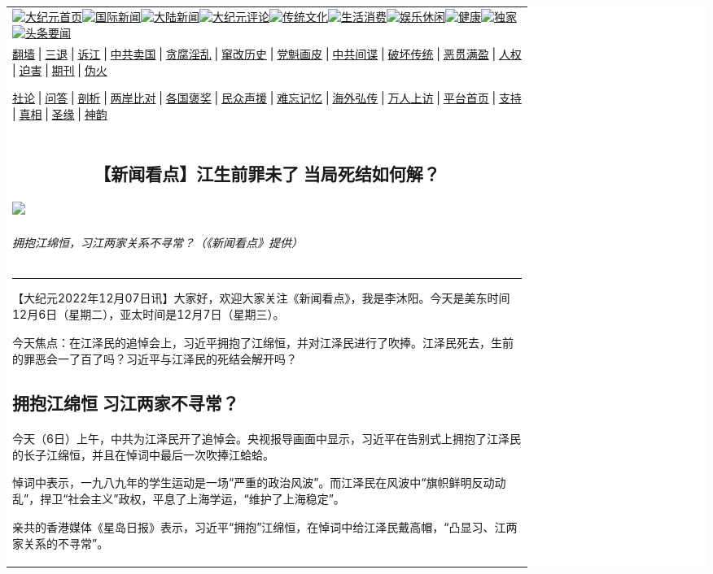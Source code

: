<a name="1" id="1" target="_blank"></a><span id="1"></span>
<table align=center border="0"><tr><td colspan="2" VALIGN=TOP><a href="https://github.com/19920513/djy/blob/master/gb/nf1351518.md#1"><img src="https://raw.githubusercontent.com/19920513/www/master/t/djy/1.jpg" title="大纪元首页" alt="大纪元首页"></a><a href="https://github.com/19920513/djy/blob/master/gb/n24hr.md#1"><img src="https://raw.githubusercontent.com/19920513/www/master/t/djy/3.jpg" title="国际新闻" alt="国际新闻"></a><a href="https://github.com/19920513/djy/blob/master/gb/nsc413.md#1"><img src="https://raw.githubusercontent.com/19920513/www/master/t/djy/4.jpg" title="大陆新闻" alt="大陆新闻"></a><a href="https://github.com/19920513/djy/blob/master/gb/news392.md#1"><img src="https://raw.githubusercontent.com/19920513/www/master/t/djy/5.jpg" title="大纪元评论" alt="大纪元评论"></a><a href="https://github.com/19920513/djy/blob/master/gb/news2007.md#1"><img src="https://raw.githubusercontent.com/19920513/www/master/t/djy/6.jpg" title="传统文化" alt="传统文化"></a><a href="https://github.com/19920513/djy/blob/master/gb/news2008.md#1"><img src="https://raw.githubusercontent.com/19920513/www/master/t/djy/7.jpg" title="生活消费" alt="生活消费"></a><a href="https://github.com/19920513/djy/blob/master/gb/ncyule.md#1"><img src="https://raw.githubusercontent.com/19920513/www/master/t/djy/8.jpg" title="娱乐休闲" alt="娱乐休闲"></a><a href="https://github.com/19920513/djy/blob/master/gb/nsc1002.md#1"><img src="https://raw.githubusercontent.com/19920513/www/master/t/djy/9.jpg" title="健康" alt="健康"></a><a href="https://github.com/19920513/djy/blob/master/gb/nf6092.md#1"><img src="https://raw.githubusercontent.com/19920513/www/master/t/djy/10a.jpg" title="独家" alt="独家"></a><a href="https://github.com/19920513/djy/blob/master/gb/nf4514.md#1"><img src="https://raw.githubusercontent.com/19920513/www/master/t/djy/12a.jpg" title="头条要闻" alt="头条要闻"></a></td></tr>
<tr><td colspan="2" VALIGN=TOP><a target="_blank" href="https://github.com/19920513/www/blob/master/README.md?zsrh#1">翻墙</a> | <a target="_blank" href="https://github.com/19920513/djy/blob/master/gb/nf5657.md#1">三退</a> | <a target="_blank" href="https://github.com/19920513/djy/blob/master/gb/nf6124.md#1">诉江</a> | <a target="_blank" href="https://github.com/19920513/djy/blob/master/gb/nf1176117.md#1">中共卖国</a> | <a target="_blank" href="https://github.com/19920513/djy/blob/master/gb/nf5773.md#1">贪腐淫乱</a> | <a target="_blank" href="https://github.com/19920513/djy/blob/master/gb/nf1176115.md#1">窜改历史</a> | <a target="_blank" href="https://github.com/19920513/djy/blob/master/gb/nf1176107.md#1">党魁画皮</a> | <a target="_blank" href="https://github.com/19920513/djy/blob/master/gb/nf1320400.md#1">中共间谍</a> | <a target="_blank" href="https://github.com/19920513/djy/blob/master/gb/nf1176114.md#1">破坏传统</a> | <a target="_blank" href="https://github.com/19920513/ntdtv/blob/master/gb/prog447_1.md#1">恶贯满盈</a> | <a target="_blank" href="https://github.com/19920513/djy/blob/master/gb/ncid278.md#1">人权</a> | <a target="_blank" href="https://github.com/19920513/djy/blob/master/gb/nf1176111.md#1">迫害</a> | <a target="_blank" href="https://gitlab.com/szzdlab/mh-qikan/blob/master/README.md#1">期刊</a> | <a target="_blank" href="https://github.com/19920513/djy/blob/master/gb/nf5562.md#1">伪火</a></p><p><a target="_blank" href="https://github.com/19920513/djy/blob/master/gb/9p.md#1">社论</a> | <a target="_blank" href="https://github.com/19920513/djy/blob/master/gb/nf4378.md#1">问答</a> | <a target="_blank" href="https://github.com/19920513/djy/blob/master/gb/nf5792.md#1">剖析</a> | <a target="_blank" href="https://github.com/19920513/djy/blob/master/gb/nf5735.md#1">两岸比对</a> | <a target="_blank" href="https://github.com/19920513/djy/blob/master/gb/nf6119.md#1">各国褒奖</a> | <a target="_blank" href="https://github.com/19920513/djy/blob/master/gb/nf6120.md#1">民众声援</a> | <a target="_blank" href="https://github.com/19920513/djy/blob/master/gb/nf1188594.md#1">难忘记忆</a> | <a target="_blank" href="https://github.com/19920513/djy/blob/master/gb/nf3180.md#1">海外弘传</a> | <a target="_blank" href="https://github.com/19920513/djy/blob/master/gb/nf5410.md#1">万人上访</a> | <a target="_blank" href="https://github.com/19920513/www/blob/master/README.md?zsrh#1">平台首页</a> | <a target="_blank" href="https://github.com/19920513/djy/blob/master/gb/nf4386.md#1">支持</a> | <a target="_blank" href="https://github.com/19920513/djy/blob/master/gb/nf4389.md#1">真相</a> | <a target="_blank" href="https://github.com/19920513/djy/blob/master/gb/nf5790.md#1">圣缘</a> | <a target="_blank" href="https://github.com/19920513/djy/blob/master/gb/nf4786.md#1">神韵</a></td></tr>
<tr><td VALIGN=TOP width="626"><h2 align=center>【新闻看点】江生前罪未了 当局死结如何解？</h2>
<img width="600" src="https://i.epochtimes.com/assets/uploads/2022/12/id13879810-signal-2022-12-06-172158_002-600x400.jpeg" />
<h6>拥抱江绵恒，习江两家关系不寻常？（《新闻看点》提供）
</h6>
<hr>
	<p>【大纪元2022年12月07日讯】大家好，欢迎大家关注《新闻看点》，我是李沐阳。今天是美东时间12月6日（星期二），亚太时间是12月7日（星期三）。</p>
<p>今天焦点：在<ahref="https://github.com/19920513/djy/blob/master/gb/tag/%E6%B1%9F%E6%B3%BD%E6%B0%91.md#1">江泽民</a>的追悼会上，<ahref="https://github.com/19920513/djy/blob/master/gb/tag/%E4%B9%A0%E8%BF%91%E5%B9%B3.md#1">习近平</a>拥抱了江绵恒，并对<ahref="https://github.com/19920513/djy/blob/master/gb/tag/%E6%B1%9F%E6%B3%BD%E6%B0%91.md#1">江泽民</a>进行了吹捧。江泽民死去，生前的罪恶会一了百了吗？习近平与江泽民的死结会解开吗？</p>
</p>
<p><center><a title="拥抱江绵恒，习江两家不寻常？王安顺再被免职，辽宁厅官私藏弹药；六四屠杀因何起？江泽民是导火索；毁掉一国两制，江遗祸习近平；【新闻看点 李沐阳12.6】" src="https://www.ganjing.com/embed/1ff6bbb7al058pWtFmpzD7KeO1qf1c" width="640" b="360" frameborder="0" allowfullscreen="allowfullscreen" data-mce-fragment="1"></a></center>
<h2>拥抱江绵恒 习江两家不寻常？</h2>
<p>今天（6日）上午，中共为江泽民开了追悼会。央视报导画面中显示，<ahref="https://github.com/19920513/djy/blob/master/gb/tag/%E4%B9%A0%E8%BF%91%E5%B9%B3.md#1">习近平</a>在告别式上拥抱了江泽民的长子江绵恒，并且在悼词中最后一次吹捧江蛤蛤。</p>
<p>悼词中表示，一九八九年的学生运动是一场“严重的政治风波”。而江泽民在风波中“旗帜鲜明反动动乱”，捍卫“社会主义”政权，平息了上海学运，“维护了上海稳定”。</p>
<p>亲共的香港媒体《星岛日报》表示，习近平“拥抱”江绵恒，在悼词中给江泽民戴高帽，“凸显习、江两家关系的不寻常”。</p>